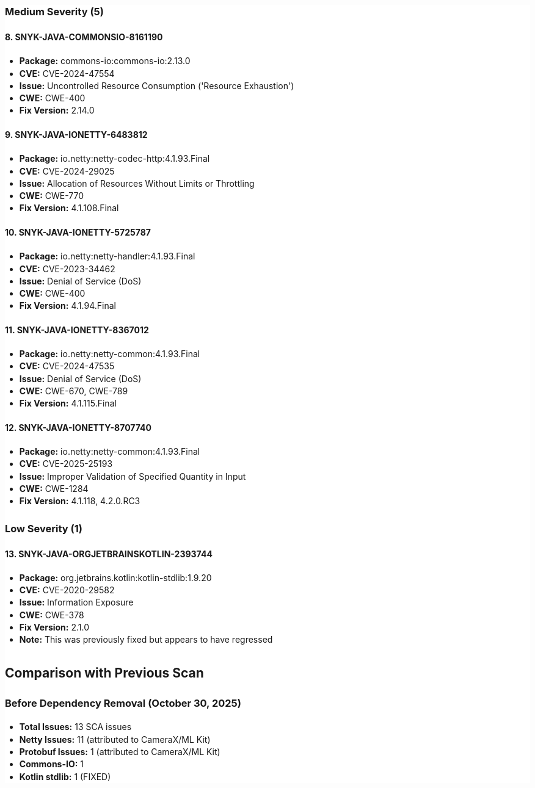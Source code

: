### Medium Severity (5)

#### 8. SNYK-JAVA-COMMONSIO-8161190
- **Package:** commons-io:commons-io:2.13.0
- **CVE:** CVE-2024-47554
- **Issue:** Uncontrolled Resource Consumption ('Resource Exhaustion')
- **CWE:** CWE-400
- **Fix Version:** 2.14.0

#### 9. SNYK-JAVA-IONETTY-6483812
- **Package:** io.netty:netty-codec-http:4.1.93.Final
- **CVE:** CVE-2024-29025
- **Issue:** Allocation of Resources Without Limits or Throttling
- **CWE:** CWE-770
- **Fix Version:** 4.1.108.Final

#### 10. SNYK-JAVA-IONETTY-5725787
- **Package:** io.netty:netty-handler:4.1.93.Final
- **CVE:** CVE-2023-34462
- **Issue:** Denial of Service (DoS)
- **CWE:** CWE-400
- **Fix Version:** 4.1.94.Final

#### 11. SNYK-JAVA-IONETTY-8367012
- **Package:** io.netty:netty-common:4.1.93.Final
- **CVE:** CVE-2024-47535
- **Issue:** Denial of Service (DoS)
- **CWE:** CWE-670, CWE-789
- **Fix Version:** 4.1.115.Final

#### 12. SNYK-JAVA-IONETTY-8707740
- **Package:** io.netty:netty-common:4.1.93.Final
- **CVE:** CVE-2025-25193
- **Issue:** Improper Validation of Specified Quantity in Input
- **CWE:** CWE-1284
- **Fix Version:** 4.1.118, 4.2.0.RC3

### Low Severity (1)

#### 13. SNYK-JAVA-ORGJETBRAINSKOTLIN-2393744
- **Package:** org.jetbrains.kotlin:kotlin-stdlib:1.9.20
- **CVE:** CVE-2020-29582
- **Issue:** Information Exposure
- **CWE:** CWE-378
- **Fix Version:** 2.1.0
- **Note:** This was previously fixed but appears to have regressed

## Comparison with Previous Scan

### Before Dependency Removal (October 30, 2025)
- **Total Issues:** 13 SCA issues
- **Netty Issues:** 11 (attributed to CameraX/ML Kit)
- **Protobuf Issues:** 1 (attributed to CameraX/ML Kit)
- **Commons-IO:** 1
- **Kotlin stdlib:** 1 (FIXED)
